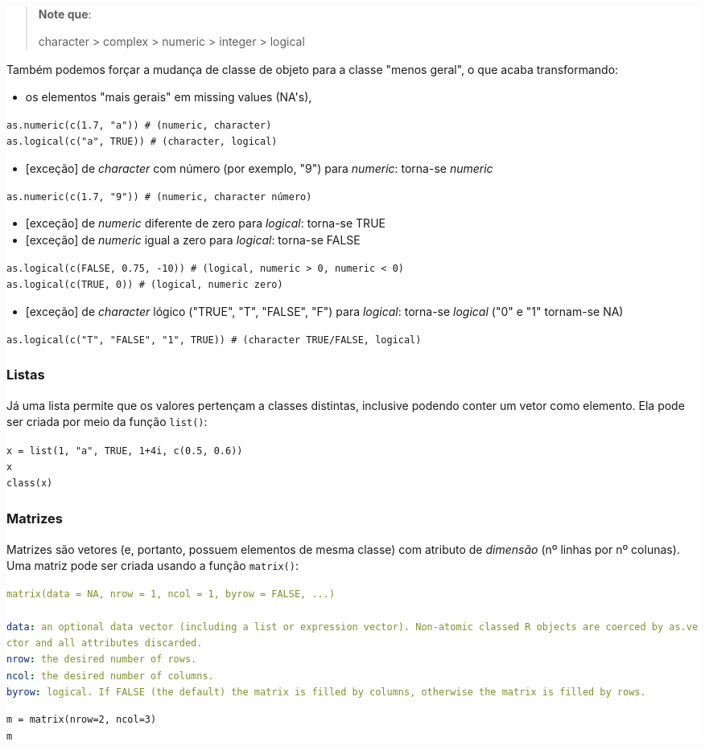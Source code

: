 > **Note que**:
>
> character $>$ complex $>$ numeric $>$ integer $>$ logical

Também podemos forçar a mudança de classe de objeto para a classe "menos geral", o que acaba transformando:

- os elementos "mais gerais" em missing values (NA's),
```{r}
as.numeric(c(1.7, "a")) # (numeric, character)
as.logical(c("a", TRUE)) # (character, logical) 
```
- [exceção] de _character_ com número (por exemplo, "9") para _numeric_: torna-se _numeric_
```{r}
as.numeric(c(1.7, "9")) # (numeric, character número)
```
- [exceção] de _numeric_ diferente de zero para _logical_: torna-se TRUE
- [exceção] de _numeric_ igual a zero para _logical_: torna-se FALSE
```{r}
as.logical(c(FALSE, 0.75, -10)) # (logical, numeric > 0, numeric < 0)
as.logical(c(TRUE, 0)) # (logical, numeric zero) 
```
- [exceção] de _character_ lógico ("TRUE", "T", "FALSE", "F") para _logical_: torna-se _logical_ ("0" e "1" tornam-se NA)
```{r}
as.logical(c("T", "FALSE", "1", TRUE)) # (character TRUE/FALSE, logical) 
```

### Listas
Já uma lista permite que os valores pertençam a classes distintas, inclusive podendo conter um vetor como elemento. Ela pode ser criada por meio da função `list()`:
```{r}
x = list(1, "a", TRUE, 1+4i, c(0.5, 0.6))
x
class(x)
```


### Matrizes
Matrizes são vetores (e, portanto, possuem elementos de mesma classe) com atributo de _dimensão_ (nº linhas por nº colunas). Uma matriz pode ser criada usando a função `matrix()`:

```yaml
matrix(data = NA, nrow = 1, ncol = 1, byrow = FALSE, ...)

data: an optional data vector (including a list or expression vector). Non-atomic classed R objects are coerced by as.vector and all attributes discarded.
nrow: the desired number of rows.
ncol: the desired number of columns.
byrow: logical. If FALSE (the default) the matrix is filled by columns, otherwise the matrix is filled by rows.
```

```{r}
m = matrix(nrow=2, ncol=3)
m
```
